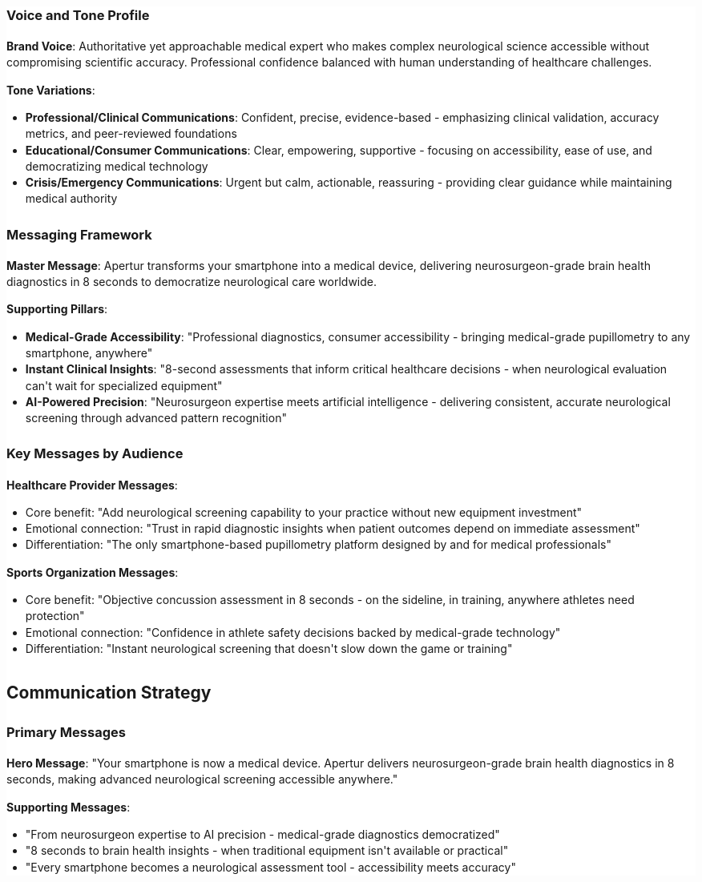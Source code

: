 ### Voice and Tone Profile
**Brand Voice**: Authoritative yet approachable medical expert who makes complex neurological science accessible without compromising scientific accuracy. Professional confidence balanced with human understanding of healthcare challenges.

**Tone Variations**: 
- **Professional/Clinical Communications**: Confident, precise, evidence-based - emphasizing clinical validation, accuracy metrics, and peer-reviewed foundations
- **Educational/Consumer Communications**: Clear, empowering, supportive - focusing on accessibility, ease of use, and democratizing medical technology  
- **Crisis/Emergency Communications**: Urgent but calm, actionable, reassuring - providing clear guidance while maintaining medical authority

### Messaging Framework
**Master Message**: Apertur transforms your smartphone into a medical device, delivering neurosurgeon-grade brain health diagnostics in 8 seconds to democratize neurological care worldwide.

**Supporting Pillars**: 
- **Medical-Grade Accessibility**: "Professional diagnostics, consumer accessibility - bringing medical-grade pupillometry to any smartphone, anywhere"
- **Instant Clinical Insights**: "8-second assessments that inform critical healthcare decisions - when neurological evaluation can't wait for specialized equipment"
- **AI-Powered Precision**: "Neurosurgeon expertise meets artificial intelligence - delivering consistent, accurate neurological screening through advanced pattern recognition"

### Key Messages by Audience
**Healthcare Provider Messages**:
- Core benefit: "Add neurological screening capability to your practice without new equipment investment"
- Emotional connection: "Trust in rapid diagnostic insights when patient outcomes depend on immediate assessment"
- Differentiation: "The only smartphone-based pupillometry platform designed by and for medical professionals"

**Sports Organization Messages**:
- Core benefit: "Objective concussion assessment in 8 seconds - on the sideline, in training, anywhere athletes need protection"
- Emotional connection: "Confidence in athlete safety decisions backed by medical-grade technology"
- Differentiation: "Instant neurological screening that doesn't slow down the game or training"

## Communication Strategy

### Primary Messages
**Hero Message**: "Your smartphone is now a medical device. Apertur delivers neurosurgeon-grade brain health diagnostics in 8 seconds, making advanced neurological screening accessible anywhere."

**Supporting Messages**: 
- "From neurosurgeon expertise to AI precision - medical-grade diagnostics democratized"
- "8 seconds to brain health insights - when traditional equipment isn't available or practical"
- "Every smartphone becomes a neurological assessment tool - accessibility meets accuracy"
